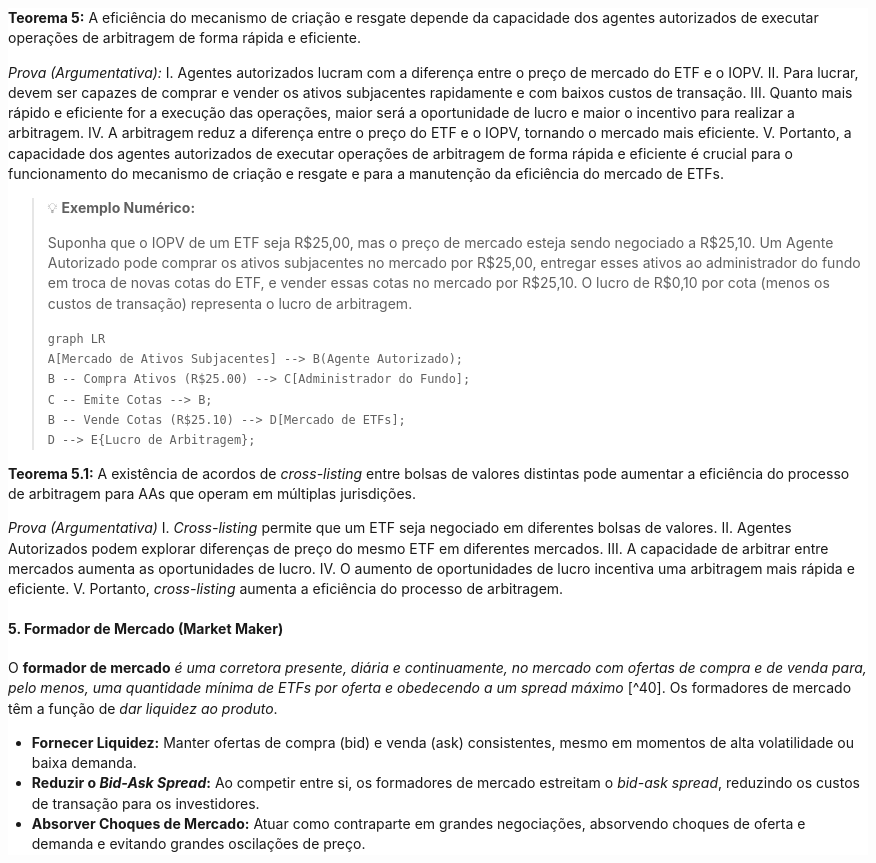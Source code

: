 **Teorema 5:** A eficiência do mecanismo de criação e resgate depende da capacidade dos agentes autorizados de executar operações de arbitragem de forma rápida e eficiente.

*Prova (Argumentativa):*
I. Agentes autorizados lucram com a diferença entre o preço de mercado do ETF e o IOPV.
II. Para lucrar, devem ser capazes de comprar e vender os ativos subjacentes rapidamente e com baixos custos de transação.
III. Quanto mais rápido e eficiente for a execução das operações, maior será a oportunidade de lucro e maior o incentivo para realizar a arbitragem.
IV. A arbitragem reduz a diferença entre o preço do ETF e o IOPV, tornando o mercado mais eficiente.
V. Portanto, a capacidade dos agentes autorizados de executar operações de arbitragem de forma rápida e eficiente é crucial para o funcionamento do mecanismo de criação e resgate e para a manutenção da eficiência do mercado de ETFs.

> 💡 **Exemplo Numérico:**
>
> Suponha que o IOPV de um ETF seja R\$25,00, mas o preço de mercado esteja sendo negociado a R\$25,10. Um Agente Autorizado pode comprar os ativos subjacentes no mercado por R\$25,00, entregar esses ativos ao administrador do fundo em troca de novas cotas do ETF, e vender essas cotas no mercado por R\$25,10. O lucro de R\$0,10 por cota (menos os custos de transação) representa o lucro de arbitragem.
>
> ```mermaid
> graph LR
> A[Mercado de Ativos Subjacentes] --> B(Agente Autorizado);
> B -- Compra Ativos (R$25.00) --> C[Administrador do Fundo];
> C -- Emite Cotas --> B;
> B -- Vende Cotas (R$25.10) --> D[Mercado de ETFs];
> D --> E{Lucro de Arbitragem};
> ```

**Teorema 5.1:** A existência de acordos de *cross-listing* entre bolsas de valores distintas pode aumentar a eficiência do processo de arbitragem para AAs que operam em múltiplas jurisdições.

*Prova (Argumentativa)*
I. *Cross-listing* permite que um ETF seja negociado em diferentes bolsas de valores.
II. Agentes Autorizados podem explorar diferenças de preço do mesmo ETF em diferentes mercados.
III. A capacidade de arbitrar entre mercados aumenta as oportunidades de lucro.
IV. O aumento de oportunidades de lucro incentiva uma arbitragem mais rápida e eficiente.
V. Portanto, *cross-listing* aumenta a eficiência do processo de arbitragem.

#### 5. Formador de Mercado (Market Maker)

O **formador de mercado** *é uma corretora presente, diária e continuamente, no mercado com ofertas de compra e de venda para, pelo menos, uma quantidade mínima de ETFs por oferta e obedecendo a um spread máximo* [^40]. Os formadores de mercado têm a função de *dar liquidez ao produto*.

*   **Fornecer Liquidez:** Manter ofertas de compra (bid) e venda (ask) consistentes, mesmo em momentos de alta volatilidade ou baixa demanda.
*   **Reduzir o *Bid-Ask Spread*:** Ao competir entre si, os formadores de mercado estreitam o *bid-ask spread*, reduzindo os custos de transação para os investidores.
*   **Absorver Choques de Mercado:** Atuar como contraparte em grandes negociações, absorvendo choques de oferta e demanda e evitando grandes oscilações de preço.
